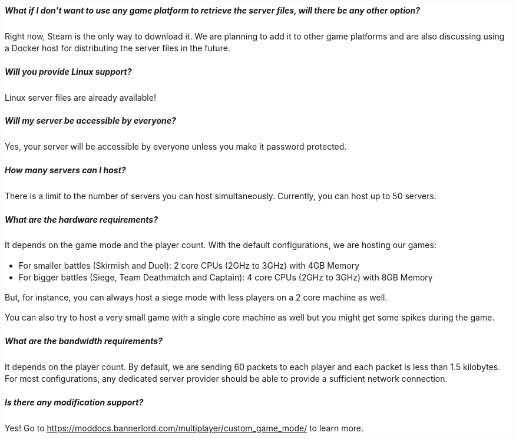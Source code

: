 ##### What if I don’t want to use any game platform to retrieve the server files, will there be any other option?
Right now, Steam is the only way to download it. We are planning to add it to other game platforms and are also discussing using a Docker host for distributing the server files in the future.

##### Will you provide Linux support?
Linux server files are already available!

##### Will my server be accessible by everyone?
Yes, your server will be accessible by everyone unless you make it password protected.

##### How many servers can I host?
There is a limit to the number of servers you can host simultaneously. Currently, you can host up to 50 servers.

##### What are the hardware requirements?
It depends on the game mode and the player count. With the default configurations, we are hosting our games:

* For smaller battles (Skirmish and Duel): 2 core CPUs (2GHz to 3GHz) with 4GB Memory
* For bigger battles (Siege, Team Deathmatch and Captain): 4 core CPUs (2GHz to 3GHz) with 8GB Memory

But, for instance, you can always host a siege mode with less players on a 2 core machine as well.

You can also try to host a very small game with a single core machine as well but you might get some spikes during the game.

##### What are the bandwidth requirements?
It depends on the player count. By default, we are sending 60 packets to each player and each packet is less than 1.5 kilobytes. For most configurations, any dedicated server provider should be able to provide a sufficient network connection.

##### Is there any modification support?
Yes! Go to https://moddocs.bannerlord.com/multiplayer/custom_game_mode/ to learn more.
